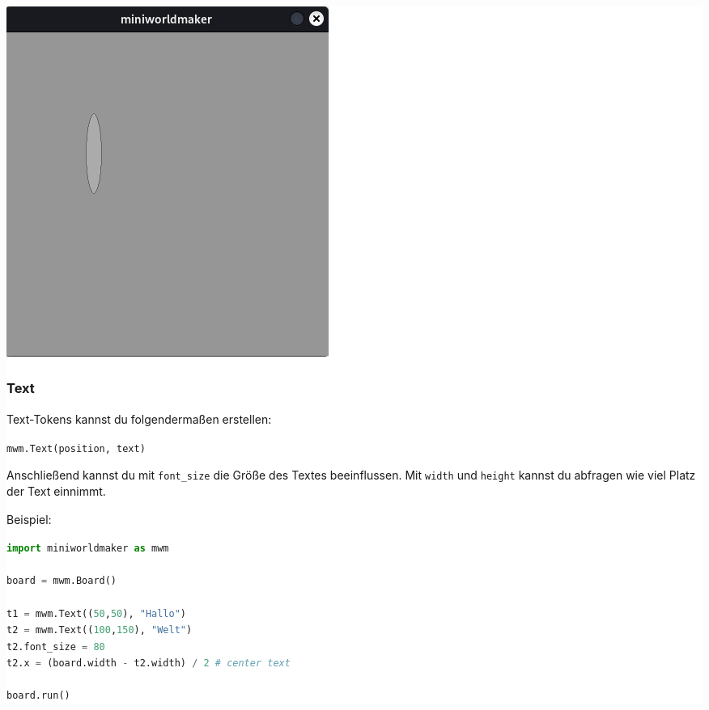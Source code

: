![An ellipse](../_images/processing/ellipse.png)


### Text

Text-Tokens kannst du folgendermaßen erstellen:

```python 
mwm.Text(position, text)
```

Anschließend kannst du mit ``font_size`` die Größe des Textes beeinflussen. Mit `width` und `height` kannst du abfragen wie viel Platz der Text
einnimmt.

Beispiel:

```python
import miniworldmaker as mwm

board = mwm.Board()

t1 = mwm.Text((50,50), "Hallo")
t2 = mwm.Text((100,150), "Welt")
t2.font_size = 80
t2.x = (board.width - t2.width) / 2 # center text

board.run()
```
